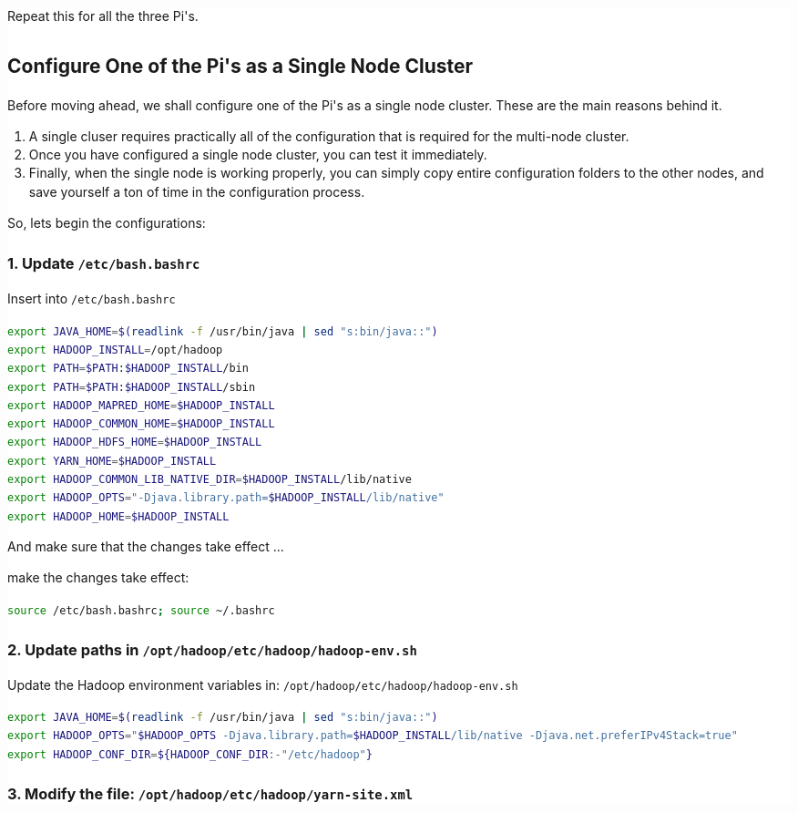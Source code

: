 Repeat this for all the three Pi's.

## Configure One of the Pi's as a Single Node Cluster

Before moving ahead, we shall configure one of the Pi's as a single node cluster. These are the main reasons behind it. 

1. A single cluser requires practically all of the configuration that is required for the multi-node cluster. 
2. Once you have configured a single node cluster, you can test it immediately. 
3. Finally, when the single node is working properly, you can simply copy entire configuration folders to the other nodes, and save yourself a ton of time in the configuration process.

So, lets begin the configurations:

### 1. Update `/etc/bash.bashrc`

Insert into `/etc/bash.bashrc`

```bash
export JAVA_HOME=$(readlink -f /usr/bin/java | sed "s:bin/java::")
export HADOOP_INSTALL=/opt/hadoop
export PATH=$PATH:$HADOOP_INSTALL/bin
export PATH=$PATH:$HADOOP_INSTALL/sbin
export HADOOP_MAPRED_HOME=$HADOOP_INSTALL
export HADOOP_COMMON_HOME=$HADOOP_INSTALL
export HADOOP_HDFS_HOME=$HADOOP_INSTALL
export YARN_HOME=$HADOOP_INSTALL
export HADOOP_COMMON_LIB_NATIVE_DIR=$HADOOP_INSTALL/lib/native
export HADOOP_OPTS="-Djava.library.path=$HADOOP_INSTALL/lib/native"
export HADOOP_HOME=$HADOOP_INSTALL
```

And make sure that the changes take effect ...

make the changes take effect:

```bash
source /etc/bash.bashrc; source ~/.bashrc
```


### 2. Update paths in `/opt/hadoop/etc/hadoop/hadoop-env.sh`

Update the Hadoop environment variables in: `/opt/hadoop/etc/hadoop/hadoop-env.sh`

```bash
export JAVA_HOME=$(readlink -f /usr/bin/java | sed "s:bin/java::")
export HADOOP_OPTS="$HADOOP_OPTS -Djava.library.path=$HADOOP_INSTALL/lib/native -Djava.net.preferIPv4Stack=true"
export HADOOP_CONF_DIR=${HADOOP_CONF_DIR:-"/etc/hadoop"}
```

### 3. Modify the file: `/opt/hadoop/etc/hadoop/yarn-site.xml`
